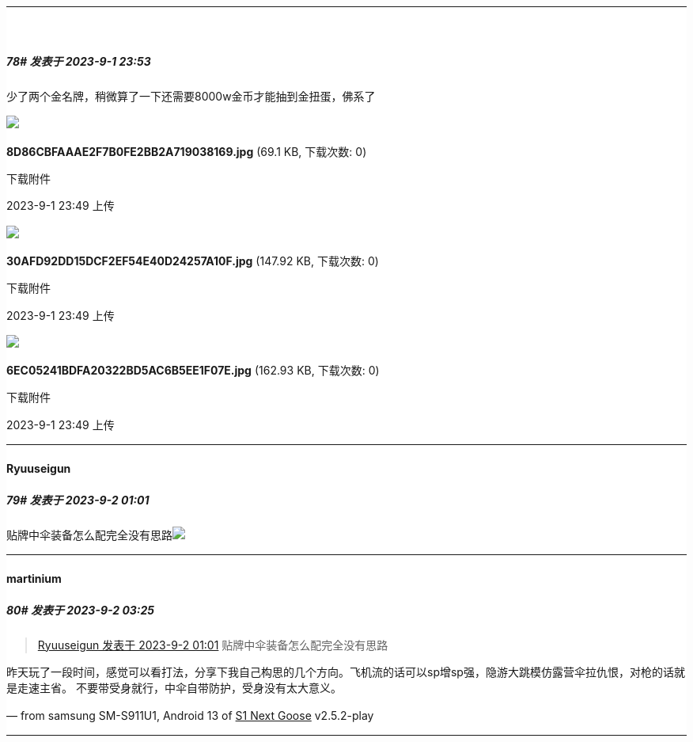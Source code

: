 
*****

####  ‮‮‮‮  
##### 78#       发表于 2023-9-1 23:53

少了两个金名牌，稍微算了一下还需要8000w金币才能抽到金扭蛋，佛系了

<img src="https://img.saraba1st.com/forum/202309/01/234947hmvrnmmk3ccjnidc.jpg" referrerpolicy="no-referrer">

<strong>8D86CBFAAAE2F7B0FE2BB2A719038169.jpg</strong> (69.1 KB, 下载次数: 0)

下载附件

2023-9-1 23:49 上传

<img src="https://img.saraba1st.com/forum/202309/01/234949gtkge7t2aqz78gui.jpg" referrerpolicy="no-referrer">

<strong>30AFD92DD15DCF2EF54E40D24257A10F.jpg</strong> (147.92 KB, 下载次数: 0)

下载附件

2023-9-1 23:49 上传

<img src="https://img.saraba1st.com/forum/202309/01/234951fhhzuuj9uya5dh1k.jpg" referrerpolicy="no-referrer">

<strong>6EC05241BDFA20322BD5AC6B5EE1F07E.jpg</strong> (162.93 KB, 下载次数: 0)

下载附件

2023-9-1 23:49 上传


*****

####  Ryuuseigun  
##### 79#       发表于 2023-9-2 01:01

贴牌中伞装备怎么配完全没有思路<img src="https://static.saraba1st.com/image/smiley/face2017/006.png" referrerpolicy="no-referrer">


*****

####  martinium  
##### 80#       发表于 2023-9-2 03:25

<blockquote><a href="httphttps://bbs.saraba1st.com/2b/forum.php?mod=redirect&amp;goto=findpost&amp;pid=62263092&amp;ptid=2150634" target="_blank">Ryuuseigun 发表于 2023-9-2 01:01</a>
贴牌中伞装备怎么配完全没有思路</blockquote>
昨天玩了一段时间，感觉可以看打法，分享下我自己构思的几个方向。飞机流的话可以sp增sp强，隐游大跳模仿露营伞拉仇恨，对枪的话就是走速主省。
不要带受身就行，中伞自带防护，受身没有太大意义。

— from samsung SM-S911U1, Android 13 of [S1 Next Goose](https://pan.baidu.com/s/1mi43uRm) v2.5.2-play


*****
